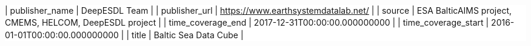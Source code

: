 | publisher\_name | DeepESDL Team |
| publisher\_url | [https://www\.earthsystemdatalab\.net/](https://www.earthsystemdatalab.net/) |
| source | ESA BalticAIMS project, CMEMS, HELCOM, DeepESDL project |
| time\_coverage\_end | 2017\-12\-31T00:00:00\.000000000 |
| time\_coverage\_start | 2016\-01\-01T00:00:00\.000000000 |
| title | Baltic Sea Data Cube |

